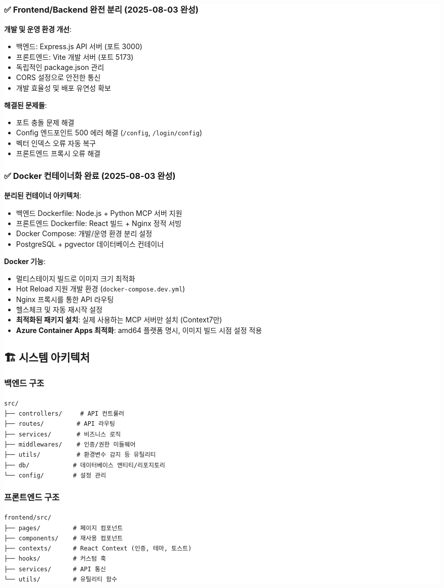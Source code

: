 ### ✅ **Frontend/Backend 완전 분리 (2025-08-03 완성)**
**개발 및 운영 환경 개선**:
- 백엔드: Express.js API 서버 (포트 3000)
- 프론트엔드: Vite 개발 서버 (포트 5173)
- 독립적인 package.json 관리
- CORS 설정으로 안전한 통신
- 개발 효율성 및 배포 유연성 확보

**해결된 문제들**:
- 포트 충돌 문제 해결
- Config 엔드포인트 500 에러 해결 (`/config`, `/login/config`)
- 벡터 인덱스 오류 자동 복구
- 프론트엔드 프록시 오류 해결

### ✅ **Docker 컨테이너화 완료 (2025-08-03 완성)**
**분리된 컨테이너 아키텍처**:
- 백엔드 Dockerfile: Node.js + Python MCP 서버 지원
- 프론트엔드 Dockerfile: React 빌드 + Nginx 정적 서빙
- Docker Compose: 개발/운영 환경 분리 설정
- PostgreSQL + pgvector 데이터베이스 컨테이너

**Docker 기능**:
- 멀티스테이지 빌드로 이미지 크기 최적화
- Hot Reload 지원 개발 환경 (`docker-compose.dev.yml`)
- Nginx 프록시를 통한 API 라우팅
- 헬스체크 및 자동 재시작 설정
- **최적화된 패키지 설치**: 실제 사용하는 MCP 서버만 설치 (Context7만)
- **Azure Container Apps 최적화**: amd64 플랫폼 명시, 이미지 빌드 시점 설정 적용

## 🏗 시스템 아키텍처

### 백엔드 구조
```
src/
├── controllers/     # API 컨트롤러
├── routes/         # API 라우팅
├── services/       # 비즈니스 로직
├── middlewares/    # 인증/권한 미들웨어
├── utils/          # 환경변수 감지 등 유틸리티
├── db/            # 데이터베이스 엔티티/리포지토리
└── config/        # 설정 관리
```

### 프론트엔드 구조
```
frontend/src/
├── pages/         # 페이지 컴포넌트
├── components/    # 재사용 컴포넌트
├── contexts/      # React Context (인증, 테마, 토스트)
├── hooks/         # 커스텀 훅
├── services/      # API 통신
└── utils/         # 유틸리티 함수
```
